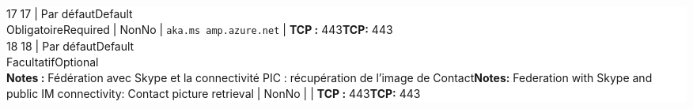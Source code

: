 <span data-ttu-id="7e858-254">17 </span><span class="sxs-lookup"><span data-stu-id="7e858-254">17</span></span> | <span data-ttu-id="7e858-255">Par défaut</span><span class="sxs-lookup"><span data-stu-id="7e858-255">Default</span></span><BR><span data-ttu-id="7e858-256">Obligatoire</span><span class="sxs-lookup"><span data-stu-id="7e858-256">Required</span></span>                                                                                                                 | <span data-ttu-id="7e858-257">Non</span><span class="sxs-lookup"><span data-stu-id="7e858-257">No</span></span>  | `aka.ms amp.azure.net`                                                                                                                                                                                                                                                                                                                                                                                                                                                                                                                                                                                                                                                                                                                                                                                                                                                                                                                                                                                                                                                                                                                                                                                                                                                                                                                                                                                                                                                                                                                                                                                                                                                                                                                                                                                                                                                                                                                                                                                                                                                                                                                                                               | <span data-ttu-id="7e858-258">**TCP :** 443</span><span class="sxs-lookup"><span data-stu-id="7e858-258">**TCP:** 443</span></span>                                   
<span data-ttu-id="7e858-259">18 </span><span class="sxs-lookup"><span data-stu-id="7e858-259">18</span></span> | <span data-ttu-id="7e858-260">Par défaut</span><span class="sxs-lookup"><span data-stu-id="7e858-260">Default</span></span><BR><span data-ttu-id="7e858-261">Facultatif</span><span class="sxs-lookup"><span data-stu-id="7e858-261">Optional</span></span><BR><span data-ttu-id="7e858-262">**Notes :** Fédération avec Skype et la connectivité PIC : récupération de l’image de Contact</span><span class="sxs-lookup"><span data-stu-id="7e858-262">**Notes:** Federation with Skype and public IM connectivity: Contact picture retrieval</span></span>                       | <span data-ttu-id="7e858-263">Non</span><span class="sxs-lookup"><span data-stu-id="7e858-263">No</span></span>  |                                                                                                                                                                                                                                                                                                                                                                                                                                                                                                                                                                                                                                                                                                                                                                                                                                                                                                                                                                                                                                                                                                                                                                                                                                                                                                                                                                                                                                                                                                                                                                                                                                                                                                                                                                                                                                                                                                                                                                                                                                                                                                                                                                                      | <span data-ttu-id="7e858-264">**TCP :** 443</span><span class="sxs-lookup"><span data-stu-id="7e858-264">**TCP:** 443</span></span>                                   